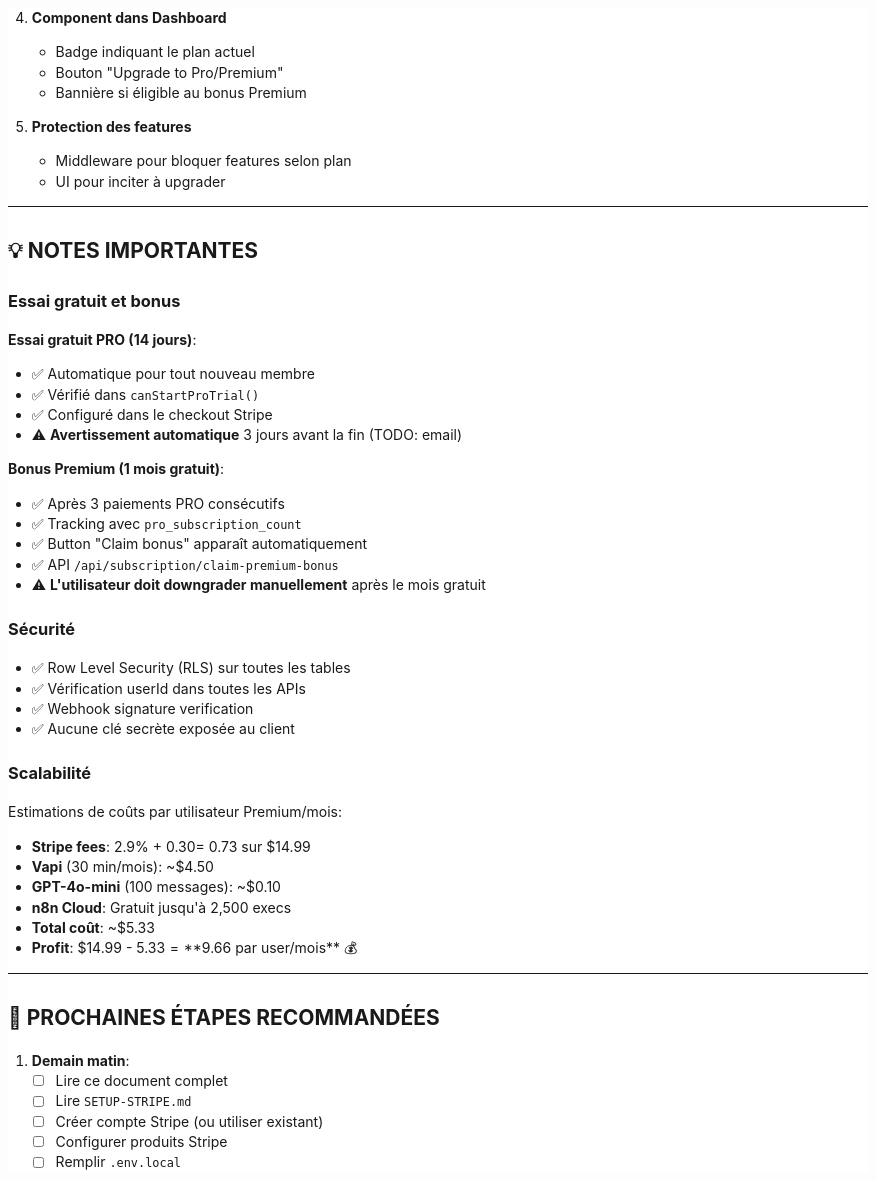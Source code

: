 4. **Component dans Dashboard**
   - Badge indiquant le plan actuel
   - Bouton "Upgrade to Pro/Premium"
   - Bannière si éligible au bonus Premium

5. **Protection des features**
   - Middleware pour bloquer features selon plan
   - UI pour inciter à upgrader

---

## 💡 NOTES IMPORTANTES

### Essai gratuit et bonus

**Essai gratuit PRO (14 jours)**:
- ✅ Automatique pour tout nouveau membre
- ✅ Vérifié dans `canStartProTrial()`
- ✅ Configuré dans le checkout Stripe
- ⚠️ **Avertissement automatique** 3 jours avant la fin (TODO: email)

**Bonus Premium (1 mois gratuit)**:
- ✅ Après 3 paiements PRO consécutifs
- ✅ Tracking avec `pro_subscription_count`
- ✅ Button "Claim bonus" apparaît automatiquement
- ✅ API `/api/subscription/claim-premium-bonus`
- ⚠️ **L'utilisateur doit downgrader manuellement** après le mois gratuit

### Sécurité

- ✅ Row Level Security (RLS) sur toutes les tables
- ✅ Vérification userId dans toutes les APIs
- ✅ Webhook signature verification
- ✅ Aucune clé secrète exposée au client

### Scalabilité

Estimations de coûts par utilisateur Premium/mois:
- **Stripe fees**: 2.9% + $0.30 = ~$0.73 sur $14.99
- **Vapi** (30 min/mois): ~$4.50
- **GPT-4o-mini** (100 messages): ~$0.10
- **n8n Cloud**: Gratuit jusqu'à 2,500 execs
- **Total coût**: ~$5.33
- **Profit**: $14.99 - $5.33 = **$9.66 par user/mois** 💰

---

## 🎯 PROCHAINES ÉTAPES RECOMMANDÉES

1. **Demain matin**:
   - [ ] Lire ce document complet
   - [ ] Lire `SETUP-STRIPE.md`
   - [ ] Créer compte Stripe (ou utiliser existant)
   - [ ] Configurer produits Stripe
   - [ ] Remplir `.env.local`
